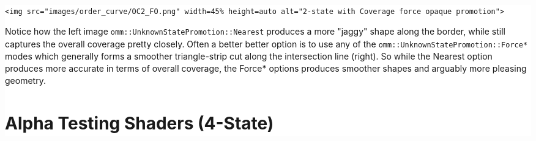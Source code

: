     <img src="images/order_curve/OC2_FO.png" width=45% height=auto alt="2-state with Coverage force opaque promotion">
</p>

Notice how the left image ``omm::UnknownStatePromotion::Nearest`` produces a more "jaggy" shape along the border, while still captures the overall coverage pretty closely. Often a better better option is to use any of the ``omm::UnknownStatePromotion::Force*`` modes which generally forms a smoother triangle-strip cut along the intersection line (right). So while the Nearest option produces more accurate in terms of overall coverage, the Force* options produces smoother shapes and arguably more pleasing geometry.

# Alpha Testing Shaders (4-State)
